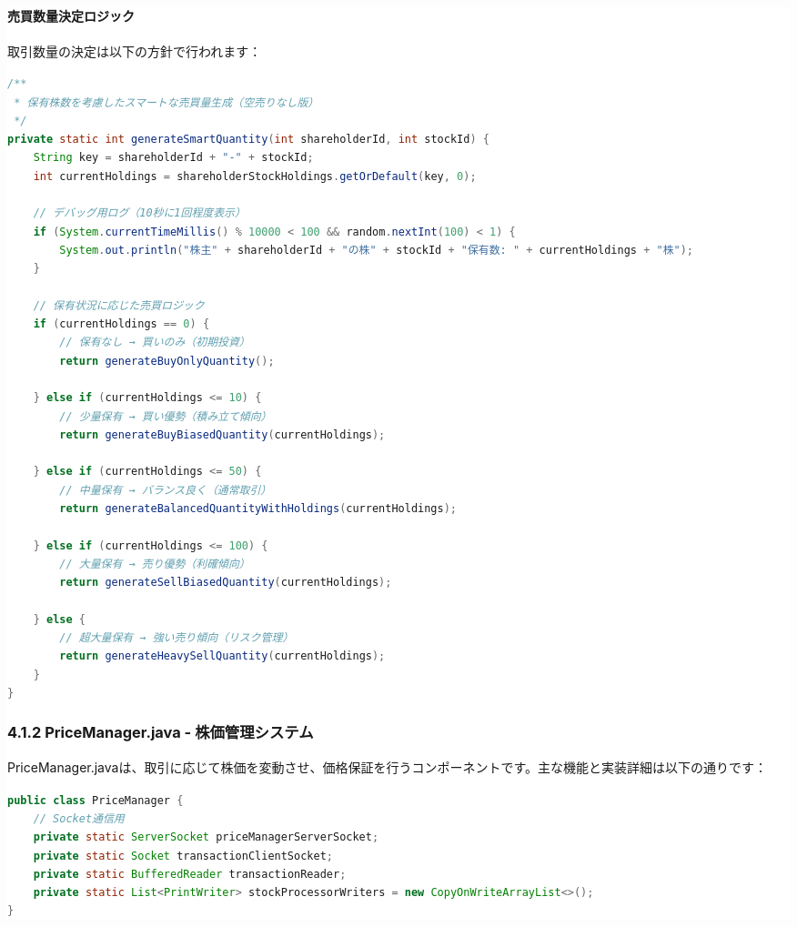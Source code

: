 #### 売買数量決定ロジック

取引数量の決定は以下の方針で行われます：

```java
/**
 * 保有株数を考慮したスマートな売買量生成（空売りなし版）
 */
private static int generateSmartQuantity(int shareholderId, int stockId) {
    String key = shareholderId + "-" + stockId;
    int currentHoldings = shareholderStockHoldings.getOrDefault(key, 0);
    
    // デバッグ用ログ（10秒に1回程度表示）
    if (System.currentTimeMillis() % 10000 < 100 && random.nextInt(100) < 1) {
        System.out.println("株主" + shareholderId + "の株" + stockId + "保有数: " + currentHoldings + "株");
    }
    
    // 保有状況に応じた売買ロジック
    if (currentHoldings == 0) {
        // 保有なし → 買いのみ（初期投資）
        return generateBuyOnlyQuantity();
        
    } else if (currentHoldings <= 10) {
        // 少量保有 → 買い優勢（積み立て傾向）
        return generateBuyBiasedQuantity(currentHoldings);
        
    } else if (currentHoldings <= 50) {
        // 中量保有 → バランス良く（通常取引）
        return generateBalancedQuantityWithHoldings(currentHoldings);
        
    } else if (currentHoldings <= 100) {
        // 大量保有 → 売り優勢（利確傾向）
        return generateSellBiasedQuantity(currentHoldings);
        
    } else {
        // 超大量保有 → 強い売り傾向（リスク管理）
        return generateHeavySellQuantity(currentHoldings);
    }
}
```

### 4.1.2 PriceManager.java - 株価管理システム

PriceManager.javaは、取引に応じて株価を変動させ、価格保証を行うコンポーネントです。主な機能と実装詳細は以下の通りです：

```java
public class PriceManager {
    // Socket通信用
    private static ServerSocket priceManagerServerSocket;
    private static Socket transactionClientSocket;
    private static BufferedReader transactionReader;
    private static List<PrintWriter> stockProcessorWriters = new CopyOnWriteArrayList<>();
}
```
